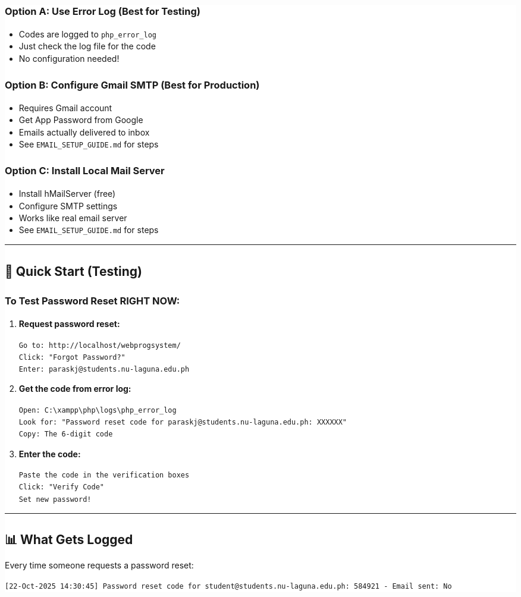 ### **Option A: Use Error Log (Best for Testing)**
- Codes are logged to `php_error_log`
- Just check the log file for the code
- No configuration needed!

### **Option B: Configure Gmail SMTP (Best for Production)**
- Requires Gmail account
- Get App Password from Google
- Emails actually delivered to inbox
- See `EMAIL_SETUP_GUIDE.md` for steps

### **Option C: Install Local Mail Server**
- Install hMailServer (free)
- Configure SMTP settings
- Works like real email server
- See `EMAIL_SETUP_GUIDE.md` for steps

---

## 🚀 Quick Start (Testing)

### **To Test Password Reset RIGHT NOW:**

1. **Request password reset:**
   ```
   Go to: http://localhost/webprogsystem/
   Click: "Forgot Password?"
   Enter: paraskj@students.nu-laguna.edu.ph
   ```

2. **Get the code from error log:**
   ```
   Open: C:\xampp\php\logs\php_error_log
   Look for: "Password reset code for paraskj@students.nu-laguna.edu.ph: XXXXXX"
   Copy: The 6-digit code
   ```

3. **Enter the code:**
   ```
   Paste the code in the verification boxes
   Click: "Verify Code"
   Set new password!
   ```

---

## 📊 What Gets Logged

Every time someone requests a password reset:

```
[22-Oct-2025 14:30:45] Password reset code for student@students.nu-laguna.edu.ph: 584921 - Email sent: No
```
